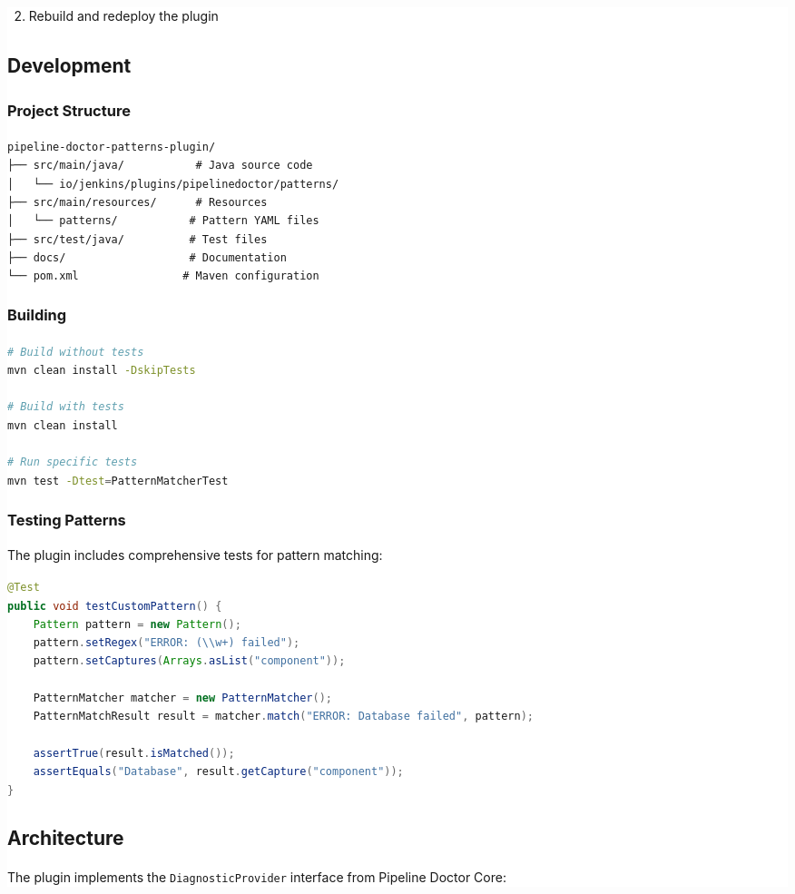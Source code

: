 2. Rebuild and redeploy the plugin

## Development

### Project Structure

```
pipeline-doctor-patterns-plugin/
├── src/main/java/           # Java source code
│   └── io/jenkins/plugins/pipelinedoctor/patterns/
├── src/main/resources/      # Resources
│   └── patterns/           # Pattern YAML files
├── src/test/java/          # Test files
├── docs/                   # Documentation
└── pom.xml                # Maven configuration
```

### Building

```bash
# Build without tests
mvn clean install -DskipTests

# Build with tests
mvn clean install

# Run specific tests
mvn test -Dtest=PatternMatcherTest
```

### Testing Patterns

The plugin includes comprehensive tests for pattern matching:

```java
@Test
public void testCustomPattern() {
    Pattern pattern = new Pattern();
    pattern.setRegex("ERROR: (\\w+) failed");
    pattern.setCaptures(Arrays.asList("component"));
    
    PatternMatcher matcher = new PatternMatcher();
    PatternMatchResult result = matcher.match("ERROR: Database failed", pattern);
    
    assertTrue(result.isMatched());
    assertEquals("Database", result.getCapture("component"));
}
```

## Architecture

The plugin implements the `DiagnosticProvider` interface from Pipeline Doctor Core:

